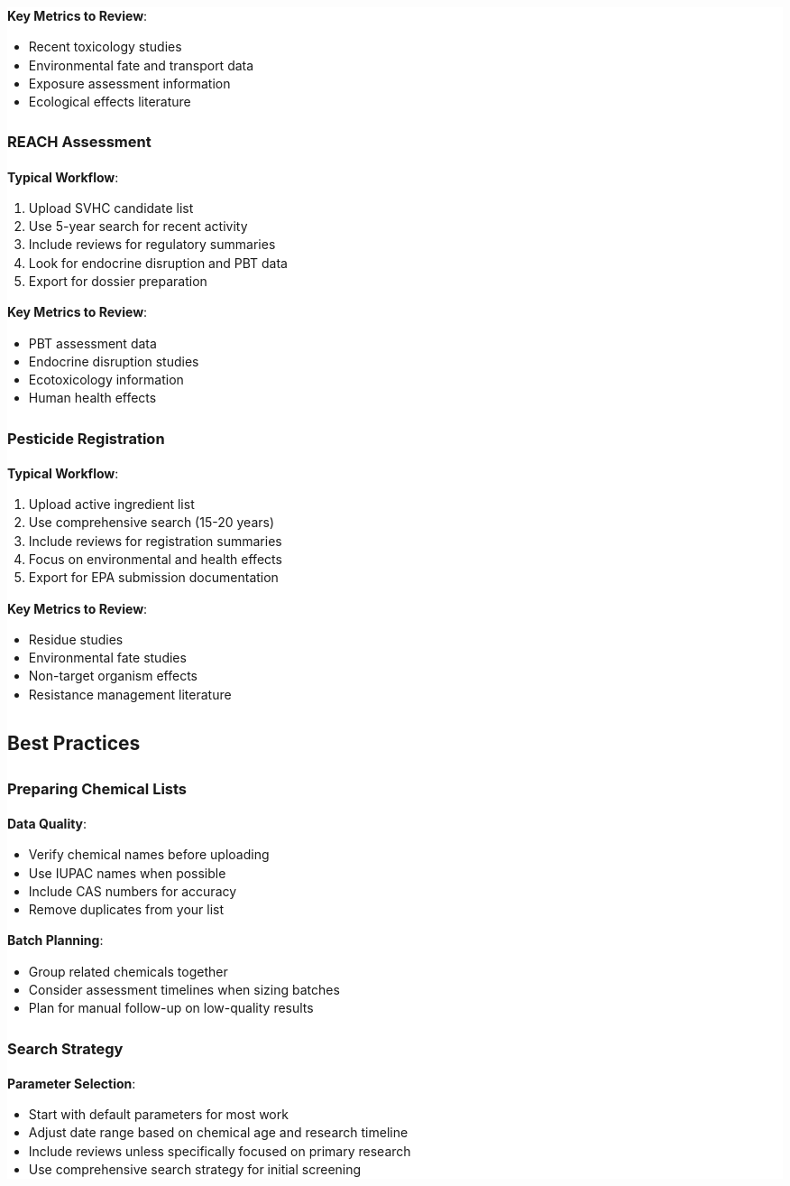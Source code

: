 **Key Metrics to Review**:
- Recent toxicology studies
- Environmental fate and transport data
- Exposure assessment information
- Ecological effects literature

### REACH Assessment
**Typical Workflow**:
1. Upload SVHC candidate list
2. Use 5-year search for recent activity
3. Include reviews for regulatory summaries
4. Look for endocrine disruption and PBT data
5. Export for dossier preparation

**Key Metrics to Review**:
- PBT assessment data
- Endocrine disruption studies
- Ecotoxicology information
- Human health effects

### Pesticide Registration
**Typical Workflow**:
1. Upload active ingredient list
2. Use comprehensive search (15-20 years)
3. Include reviews for registration summaries
4. Focus on environmental and health effects
5. Export for EPA submission documentation

**Key Metrics to Review**:
- Residue studies
- Environmental fate studies
- Non-target organism effects
- Resistance management literature

## Best Practices

### Preparing Chemical Lists

**Data Quality**:
- Verify chemical names before uploading
- Use IUPAC names when possible
- Include CAS numbers for accuracy
- Remove duplicates from your list

**Batch Planning**:
- Group related chemicals together
- Consider assessment timelines when sizing batches
- Plan for manual follow-up on low-quality results

### Search Strategy

**Parameter Selection**:
- Start with default parameters for most work
- Adjust date range based on chemical age and research timeline
- Include reviews unless specifically focused on primary research
- Use comprehensive search strategy for initial screening
